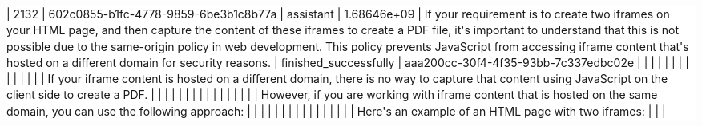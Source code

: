 | 2132 | 602c0855-b1fc-4778-9859-6be3b1c8b77a | assistant     |   1.68646e+09 | If your requirement is to create two iframes on your HTML page, and then capture the content of these iframes to create a PDF file, it's important to understand that this is not possible due to the same-origin policy in web development. This policy prevents JavaScript from accessing iframe content that's hosted on a different domain for security reasons.                                                                                                                                                                                              | finished_successfully | aaa200cc-30f4-4f35-93bb-7c337edbc02e |
|      |                                      |               |               |                                                                                                                                                                                                                                                                                                                                                                                                                                                                                                                                                                   |                       |                                      |
|      |                                      |               |               | If your iframe content is hosted on a different domain, there is no way to capture that content using JavaScript on the client side to create a PDF.                                                                                                                                                                                                                                                                                                                                                                                                              |                       |                                      |
|      |                                      |               |               |                                                                                                                                                                                                                                                                                                                                                                                                                                                                                                                                                                   |                       |                                      |
|      |                                      |               |               | However, if you are working with iframe content that is hosted on the same domain, you can use the following approach:                                                                                                                                                                                                                                                                                                                                                                                                                                            |                       |                                      |
|      |                                      |               |               |                                                                                                                                                                                                                                                                                                                                                                                                                                                                                                                                                                   |                       |                                      |
|      |                                      |               |               | Here's an example of an HTML page with two iframes:                                                                                                                                                                                                                                                                                                                                                                                                                                                                                                               |                       |                                      |
